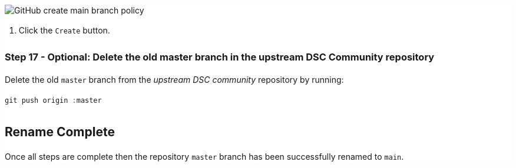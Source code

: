    <img src="../../images/convert-master-to-main/github-create-branch-policy.png" alt="GitHub create main branch policy" style="width:425px;" />

1. Click the `Create` button.

### Step 17 - Optional: Delete the old master branch in the upstream DSC Community repository

Delete the old `master` branch from the _upstream DSC community_ repository by
running:

```powershell
git push origin :master
```

## Rename Complete

Once all steps are complete then the repository `master` branch has been
successfully renamed to `main`.
